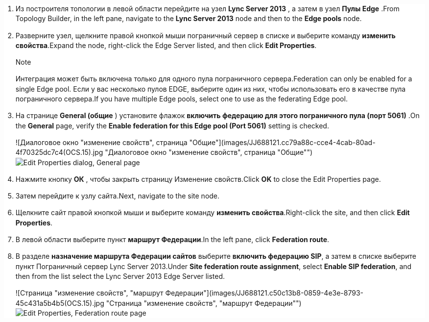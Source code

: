 1.  <span data-ttu-id="2b494-169">Из построителя топологии в левой области перейдите на узел **Lync Server 2013** , а затем в узел **Пулы Edge** .</span><span class="sxs-lookup"><span data-stu-id="2b494-169">From Topology Builder, in the left pane, navigate to the **Lync Server 2013** node and then to the **Edge pools** node.</span></span>

2.  <span data-ttu-id="2b494-170">Разверните узел, щелкните правой кнопкой мыши пограничный сервер в списке и выберите команду **изменить свойства**.</span><span class="sxs-lookup"><span data-stu-id="2b494-170">Expand the node, right-click the Edge Server listed, and then click **Edit Properties**.</span></span>
    
    <div>
    

    > [!NOTE]  
    > <span data-ttu-id="2b494-171">Интеграция может быть включена только для одного пула пограничного сервера.</span><span class="sxs-lookup"><span data-stu-id="2b494-171">Federation can only be enabled for a single Edge pool.</span></span> <span data-ttu-id="2b494-172">Если у вас несколько пулов EDGE, выберите один из них, чтобы использовать его в качестве пула пограничного сервера.</span><span class="sxs-lookup"><span data-stu-id="2b494-172">If you have multiple Edge pools, select one to use as the federating Edge pool.</span></span>

    
    </div>

3.  <span data-ttu-id="2b494-173">На странице **General (общие** ) установите флажок **включить федерацию для этого пограничного пула (порт 5061)** .</span><span class="sxs-lookup"><span data-stu-id="2b494-173">On the **General** page, verify the **Enable federation for this Edge pool (Port 5061)** setting is checked.</span></span>
    
    <span data-ttu-id="2b494-174">![Диалоговое окно "изменение свойств", страница "Общие"](images/JJ688121.cc79a88c-cce4-4cab-80ad-4f70325dc7c4(OCS.15).jpg "Диалоговое окно "изменение свойств", страница "Общие"")</span><span class="sxs-lookup"><span data-stu-id="2b494-174">![Edit Properties dialog, General page](images/JJ688121.cc79a88c-cce4-4cab-80ad-4f70325dc7c4(OCS.15).jpg "Edit Properties dialog, General page")</span></span>

4.  <span data-ttu-id="2b494-175">Нажмите кнопку **ОК** , чтобы закрыть страницу Изменение свойств.</span><span class="sxs-lookup"><span data-stu-id="2b494-175">Click **OK** to close the Edit Properties page.</span></span>

5.  <span data-ttu-id="2b494-176">Затем перейдите к узлу сайта.</span><span class="sxs-lookup"><span data-stu-id="2b494-176">Next, navigate to the site node.</span></span>

6.  <span data-ttu-id="2b494-177">Щелкните сайт правой кнопкой мыши и выберите команду **изменить свойства**.</span><span class="sxs-lookup"><span data-stu-id="2b494-177">Right-click the site, and then click **Edit Properties**.</span></span>

7.  <span data-ttu-id="2b494-178">В левой области выберите пункт **маршрут Федерации**.</span><span class="sxs-lookup"><span data-stu-id="2b494-178">In the left pane, click **Federation route**.</span></span>

8.  <span data-ttu-id="2b494-179">В разделе **назначение маршрута Федерации сайтов** выберите **включить федерацию SIP**, а затем в списке выберите пункт Пограничный сервер Lync Server 2013.</span><span class="sxs-lookup"><span data-stu-id="2b494-179">Under **Site federation route assignment**, select **Enable SIP federation**, and then from the list select the Lync Server 2013 Edge Server listed.</span></span>
    
    <span data-ttu-id="2b494-180">![Страница "изменение свойств", "маршрут Федерации"](images/JJ688121.c50c13b8-0859-4e3e-8793-45c431a5b4b5(OCS.15).jpg "Страница "изменение свойств", "маршрут Федерации"")</span><span class="sxs-lookup"><span data-stu-id="2b494-180">![Edit Properties, Federation route page](images/JJ688121.c50c13b8-0859-4e3e-8793-45c431a5b4b5(OCS.15).jpg "Edit Properties, Federation route page")</span></span>
